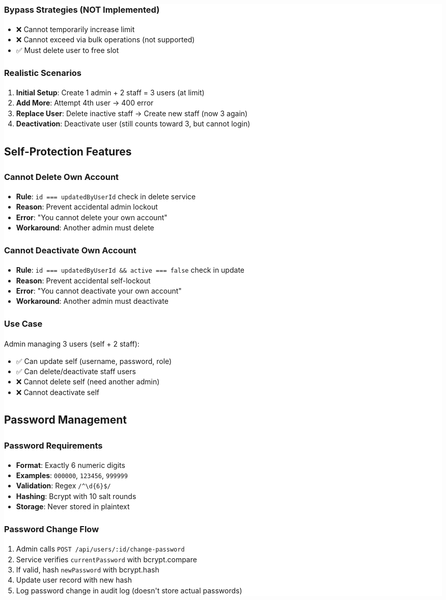 ### Bypass Strategies (NOT Implemented)
- ❌ Cannot temporarily increase limit
- ❌ Cannot exceed via bulk operations (not supported)
- ✅ Must delete user to free slot

### Realistic Scenarios
1. **Initial Setup**: Create 1 admin + 2 staff = 3 users (at limit)
2. **Add More**: Attempt 4th user → 400 error
3. **Replace User**: Delete inactive staff → Create new staff (now 3 again)
4. **Deactivation**: Deactivate user (still counts toward 3, but cannot login)

## Self-Protection Features

### Cannot Delete Own Account
- **Rule**: `id === updatedByUserId` check in delete service
- **Reason**: Prevent accidental admin lockout
- **Error**: "You cannot delete your own account"
- **Workaround**: Another admin must delete

### Cannot Deactivate Own Account
- **Rule**: `id === updatedByUserId && active === false` check in update
- **Reason**: Prevent accidental self-lockout
- **Error**: "You cannot deactivate your own account"
- **Workaround**: Another admin must deactivate

### Use Case
Admin managing 3 users (self + 2 staff):
- ✅ Can update self (username, password, role)
- ✅ Can delete/deactivate staff users
- ❌ Cannot delete self (need another admin)
- ❌ Cannot deactivate self

## Password Management

### Password Requirements
- **Format**: Exactly 6 numeric digits
- **Examples**: `000000`, `123456`, `999999`
- **Validation**: Regex `/^\d{6}$/`
- **Hashing**: Bcrypt with 10 salt rounds
- **Storage**: Never stored in plaintext

### Password Change Flow
1. Admin calls `POST /api/users/:id/change-password`
2. Service verifies `currentPassword` with bcrypt.compare
3. If valid, hash `newPassword` with bcrypt.hash
4. Update user record with new hash
5. Log password change in audit log (doesn't store actual passwords)
